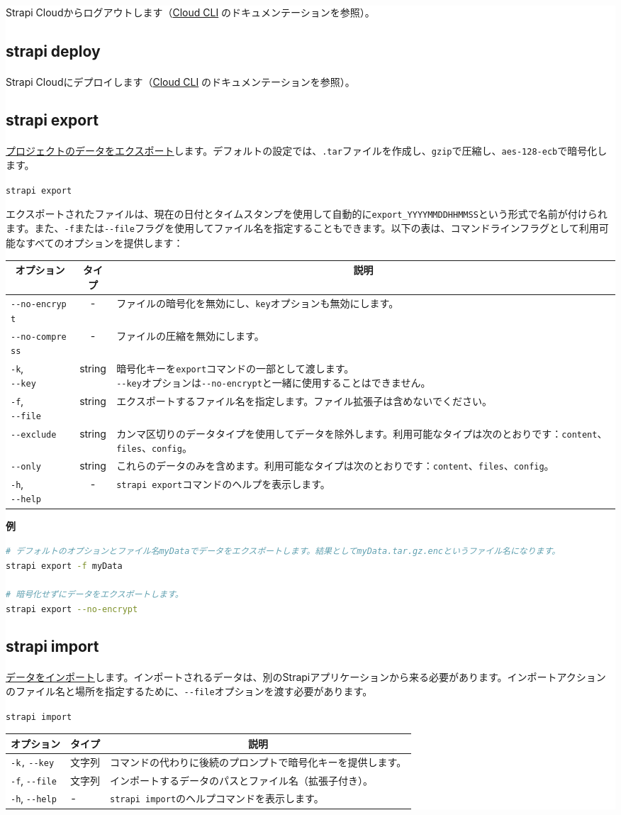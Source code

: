 Strapi Cloudからログアウトします（[Cloud CLI](/cloud/cli/cloud-cli#strapi-logout) のドキュメンテーションを参照）。

## strapi deploy

Strapi Cloudにデプロイします（[Cloud CLI](/cloud/cli/cloud-cli#strapi-deploy) のドキュメンテーションを参照）。

## strapi export

[プロジェクトのデータをエクスポート](/dev-docs/data-management)します。デフォルトの設定では、`.tar`ファイルを作成し、`gzip`で圧縮し、`aes-128-ecb`で暗号化します。

```bash
strapi export
```

エクスポートされたファイルは、現在の日付とタイムスタンプを使用して自動的に`export_YYYYMMDDHHMMSS`という形式で名前が付けられます。また、`-f`または`--file`フラグを使用してファイル名を指定することもできます。以下の表は、コマンドラインフラグとして利用可能なすべてのオプションを提供します：

| オプション              |  タイプ  | 説明                                                                                                                |
| ------------------- | :----: | -------------------------------------------------------------------------------------------------------------------------- |
| `‑‑no‑encrypt`      |   -    | ファイルの暗号化を無効にし、`key`オプションも無効にします。                                                                    |
| `‑‑no‑compress`     |   -    | ファイルの圧縮を無効にします。                                                                                                 |
| `-k`, <br/>`--key`  | string | 暗号化キーを`export`コマンドの一部として渡します。<br/> `--key`オプションは`--no-encrypt`と一緒に使用することはできません。 |
| `-f`, <br/>`--file` | string | エクスポートするファイル名を指定します。ファイル拡張子は含めないでください。                                                            |
| `--exclude`         | string | カンマ区切りのデータタイプを使用してデータを除外します。利用可能なタイプは次のとおりです：`content`、`files`、`config`。                  |
| `--only`            | string | これらのデータのみを含めます。利用可能なタイプは次のとおりです：`content`、`files`、`config`。                                        |
| `-h`, <br/>`--help` |   -    | `strapi export`コマンドのヘルプを表示します。                                                                             |

**例**

```bash title="strapi exportの例:"
# デフォルトのオプションとファイル名myDataでデータをエクスポートします。結果としてmyData.tar.gz.encというファイル名になります。
strapi export -f myData

# 暗号化せずにデータをエクスポートします。
strapi export --no-encrypt
```

## strapi import

[データをインポート](/dev-docs/data-management)します。インポートされるデータは、別のStrapiアプリケーションから来る必要があります。インポートアクションのファイル名と場所を指定するために、`--file`オプションを渡す必要があります。

```bash
strapi import
```

| オプション         | タイプ   | 説明                                                               |
| -------------- | ------ | ------------------------------------------------------------------------- |
| `-k,` `--key`  | 文字列 | コマンドの代わりに後続のプロンプトで暗号化キーを提供します。 |
| `-f`, `--file` | 文字列 | インポートするデータのパスとファイル名（拡張子付き）。             |
| `-h`, `--help` | -      | `strapi import`のヘルプコマンドを表示します。                                |
